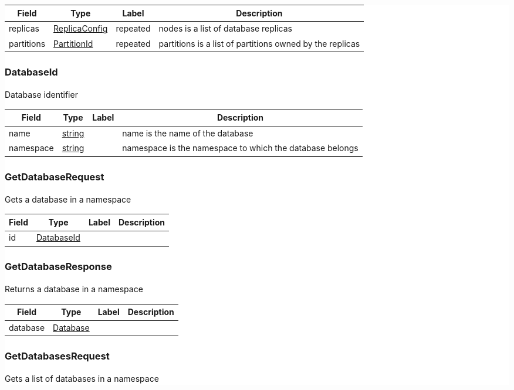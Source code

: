 | Field | Type | Label | Description |
| ----- | ---- | ----- | ----------- |
| replicas | [ReplicaConfig](#atomix.database.ReplicaConfig) | repeated | nodes is a list of database replicas |
| partitions | [PartitionId](#atomix.database.PartitionId) | repeated | partitions is a list of partitions owned by the replicas |






<a name="atomix.database.DatabaseId"></a>

### DatabaseId
Database identifier


| Field | Type | Label | Description |
| ----- | ---- | ----- | ----------- |
| name | [string](#string) |  | name is the name of the database |
| namespace | [string](#string) |  | namespace is the namespace to which the database belongs |






<a name="atomix.database.GetDatabaseRequest"></a>

### GetDatabaseRequest
Gets a database in a namespace


| Field | Type | Label | Description |
| ----- | ---- | ----- | ----------- |
| id | [DatabaseId](#atomix.database.DatabaseId) |  |  |






<a name="atomix.database.GetDatabaseResponse"></a>

### GetDatabaseResponse
Returns a database in a namespace


| Field | Type | Label | Description |
| ----- | ---- | ----- | ----------- |
| database | [Database](#atomix.database.Database) |  |  |






<a name="atomix.database.GetDatabasesRequest"></a>

### GetDatabasesRequest
Gets a list of databases in a namespace
